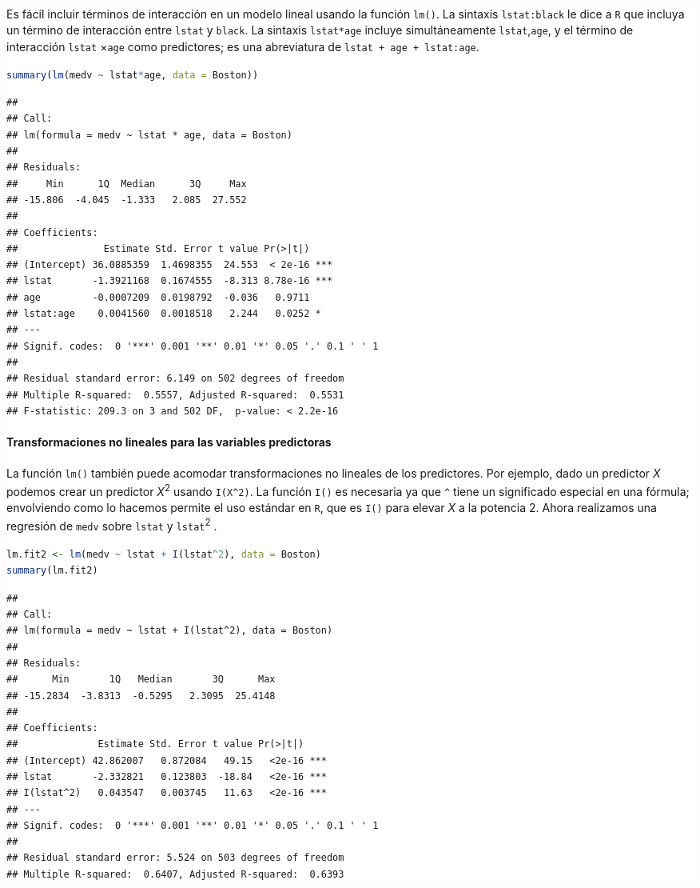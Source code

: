 Es fácil incluir términos de interacción en un modelo lineal usando la función `lm()`. La sintaxis `lstat:black` le dice a `R` que incluya un término de interacción entre `lstat` y `black`. La sintaxis `lstat*age` incluye simultáneamente `lstat`,`age`, y el término de interacción `lstat` $\times$`age` como predictores; es una abreviatura de `lstat + age + lstat:age`.


```r
summary(lm(medv ~ lstat*age, data = Boston))
```

```
## 
## Call:
## lm(formula = medv ~ lstat * age, data = Boston)
## 
## Residuals:
##     Min      1Q  Median      3Q     Max 
## -15.806  -4.045  -1.333   2.085  27.552 
## 
## Coefficients:
##               Estimate Std. Error t value Pr(>|t|)    
## (Intercept) 36.0885359  1.4698355  24.553  < 2e-16 ***
## lstat       -1.3921168  0.1674555  -8.313 8.78e-16 ***
## age         -0.0007209  0.0198792  -0.036   0.9711    
## lstat:age    0.0041560  0.0018518   2.244   0.0252 *  
## ---
## Signif. codes:  0 '***' 0.001 '**' 0.01 '*' 0.05 '.' 0.1 ' ' 1
## 
## Residual standard error: 6.149 on 502 degrees of freedom
## Multiple R-squared:  0.5557,	Adjusted R-squared:  0.5531 
## F-statistic: 209.3 on 3 and 502 DF,  p-value: < 2.2e-16
```

#### Transformaciones no lineales para las variables predictoras

La función `lm()` también puede acomodar transformaciones no lineales de los predictores. Por ejemplo, dado un predictor $X$
podemos crear un predictor $X^2$ usando `I(X^2)`. La función `I()` es necesaria ya que `^` tiene un significado especial en una fórmula; envolviendo como lo hacemos permite el uso estándar en `R`, que es `I()` para elevar $X$ a la potencia 2. Ahora realizamos una regresión de `medv` sobre `lstat` y `lstat`$^2$ .



```r
lm.fit2 <- lm(medv ~ lstat + I(lstat^2), data = Boston)
summary(lm.fit2)
```

```
## 
## Call:
## lm(formula = medv ~ lstat + I(lstat^2), data = Boston)
## 
## Residuals:
##      Min       1Q   Median       3Q      Max 
## -15.2834  -3.8313  -0.5295   2.3095  25.4148 
## 
## Coefficients:
##              Estimate Std. Error t value Pr(>|t|)    
## (Intercept) 42.862007   0.872084   49.15   <2e-16 ***
## lstat       -2.332821   0.123803  -18.84   <2e-16 ***
## I(lstat^2)   0.043547   0.003745   11.63   <2e-16 ***
## ---
## Signif. codes:  0 '***' 0.001 '**' 0.01 '*' 0.05 '.' 0.1 ' ' 1
## 
## Residual standard error: 5.524 on 503 degrees of freedom
## Multiple R-squared:  0.6407,	Adjusted R-squared:  0.6393 
```